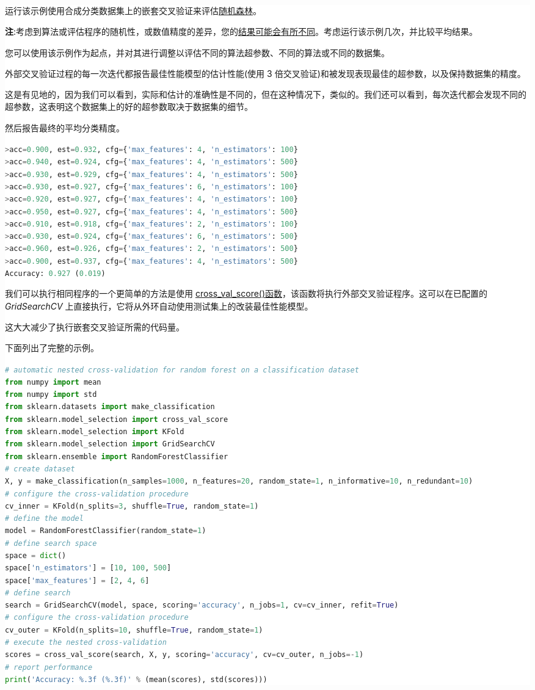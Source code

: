 运行该示例使用合成分类数据集上的嵌套交叉验证来评估[随机森林](https://machinelearningmastery.com/random-forest-ensemble-in-python/)。

**注**:考虑到算法或评估程序的随机性，或数值精度的差异，您的[结果可能会有所不同](https://machinelearningmastery.com/different-results-each-time-in-machine-learning/)。考虑运行该示例几次，并比较平均结果。

您可以使用该示例作为起点，并对其进行调整以评估不同的算法超参数、不同的算法或不同的数据集。

外部交叉验证过程的每一次迭代都报告最佳性能模型的估计性能(使用 3 倍交叉验证)和被发现表现最佳的超参数，以及保持数据集的精度。

这是有见地的，因为我们可以看到，实际和估计的准确性是不同的，但在这种情况下，类似的。我们还可以看到，每次迭代都会发现不同的超参数，这表明这个数据集上的好的超参数取决于数据集的细节。

然后报告最终的平均分类精度。

```py
>acc=0.900, est=0.932, cfg={'max_features': 4, 'n_estimators': 100}
>acc=0.940, est=0.924, cfg={'max_features': 4, 'n_estimators': 500}
>acc=0.930, est=0.929, cfg={'max_features': 4, 'n_estimators': 500}
>acc=0.930, est=0.927, cfg={'max_features': 6, 'n_estimators': 100}
>acc=0.920, est=0.927, cfg={'max_features': 4, 'n_estimators': 100}
>acc=0.950, est=0.927, cfg={'max_features': 4, 'n_estimators': 500}
>acc=0.910, est=0.918, cfg={'max_features': 2, 'n_estimators': 100}
>acc=0.930, est=0.924, cfg={'max_features': 6, 'n_estimators': 500}
>acc=0.960, est=0.926, cfg={'max_features': 2, 'n_estimators': 500}
>acc=0.900, est=0.937, cfg={'max_features': 4, 'n_estimators': 500}
Accuracy: 0.927 (0.019)
```

我们可以执行相同程序的一个更简单的方法是使用 [cross_val_score()函数](https://scikit-learn.org/stable/modules/generated/sklearn.model_selection.cross_val_score.html)，该函数将执行外部交叉验证程序。这可以在已配置的 *GridSearchCV* 上直接执行，它将从外环自动使用测试集上的改装最佳性能模型。

这大大减少了执行嵌套交叉验证所需的代码量。

下面列出了完整的示例。

```py
# automatic nested cross-validation for random forest on a classification dataset
from numpy import mean
from numpy import std
from sklearn.datasets import make_classification
from sklearn.model_selection import cross_val_score
from sklearn.model_selection import KFold
from sklearn.model_selection import GridSearchCV
from sklearn.ensemble import RandomForestClassifier
# create dataset
X, y = make_classification(n_samples=1000, n_features=20, random_state=1, n_informative=10, n_redundant=10)
# configure the cross-validation procedure
cv_inner = KFold(n_splits=3, shuffle=True, random_state=1)
# define the model
model = RandomForestClassifier(random_state=1)
# define search space
space = dict()
space['n_estimators'] = [10, 100, 500]
space['max_features'] = [2, 4, 6]
# define search
search = GridSearchCV(model, space, scoring='accuracy', n_jobs=1, cv=cv_inner, refit=True)
# configure the cross-validation procedure
cv_outer = KFold(n_splits=10, shuffle=True, random_state=1)
# execute the nested cross-validation
scores = cross_val_score(search, X, y, scoring='accuracy', cv=cv_outer, n_jobs=-1)
# report performance
print('Accuracy: %.3f (%.3f)' % (mean(scores), std(scores)))
```
